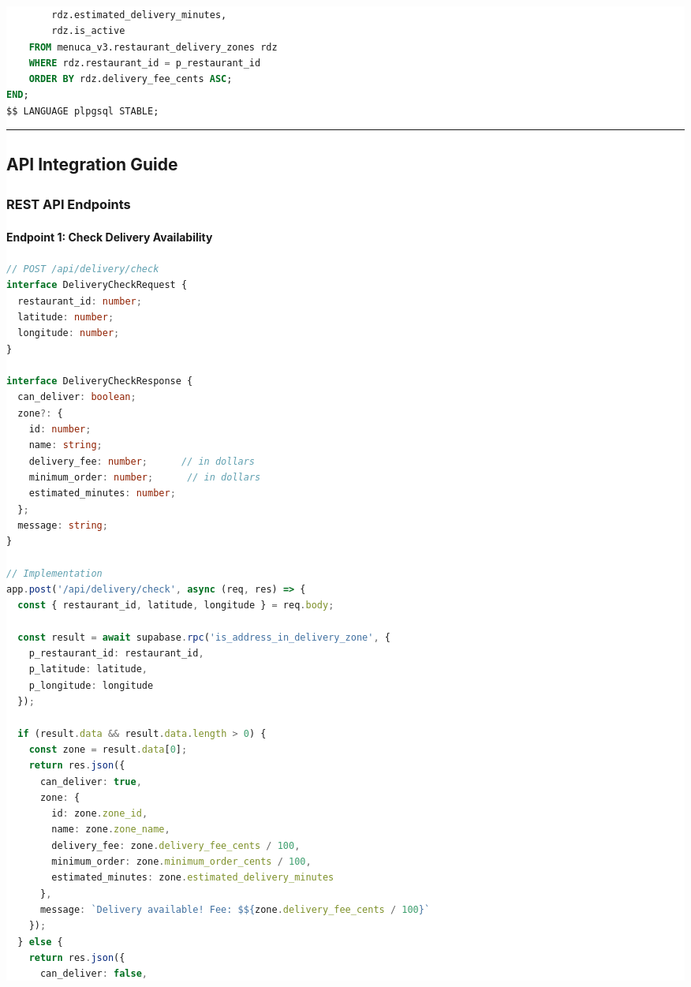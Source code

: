 ```sql
        rdz.estimated_delivery_minutes,
        rdz.is_active
    FROM menuca_v3.restaurant_delivery_zones rdz
    WHERE rdz.restaurant_id = p_restaurant_id
    ORDER BY rdz.delivery_fee_cents ASC;
END;
$$ LANGUAGE plpgsql STABLE;
```

---

## API Integration Guide

### REST API Endpoints

#### Endpoint 1: Check Delivery Availability

```typescript
// POST /api/delivery/check
interface DeliveryCheckRequest {
  restaurant_id: number;
  latitude: number;
  longitude: number;
}

interface DeliveryCheckResponse {
  can_deliver: boolean;
  zone?: {
    id: number;
    name: string;
    delivery_fee: number;      // in dollars
    minimum_order: number;      // in dollars
    estimated_minutes: number;
  };
  message: string;
}

// Implementation
app.post('/api/delivery/check', async (req, res) => {
  const { restaurant_id, latitude, longitude } = req.body;
  
  const result = await supabase.rpc('is_address_in_delivery_zone', {
    p_restaurant_id: restaurant_id,
    p_latitude: latitude,
    p_longitude: longitude
  });
  
  if (result.data && result.data.length > 0) {
    const zone = result.data[0];
    return res.json({
      can_deliver: true,
      zone: {
        id: zone.zone_id,
        name: zone.zone_name,
        delivery_fee: zone.delivery_fee_cents / 100,
        minimum_order: zone.minimum_order_cents / 100,
        estimated_minutes: zone.estimated_delivery_minutes
      },
      message: `Delivery available! Fee: $${zone.delivery_fee_cents / 100}`
    });
  } else {
    return res.json({
      can_deliver: false,
```